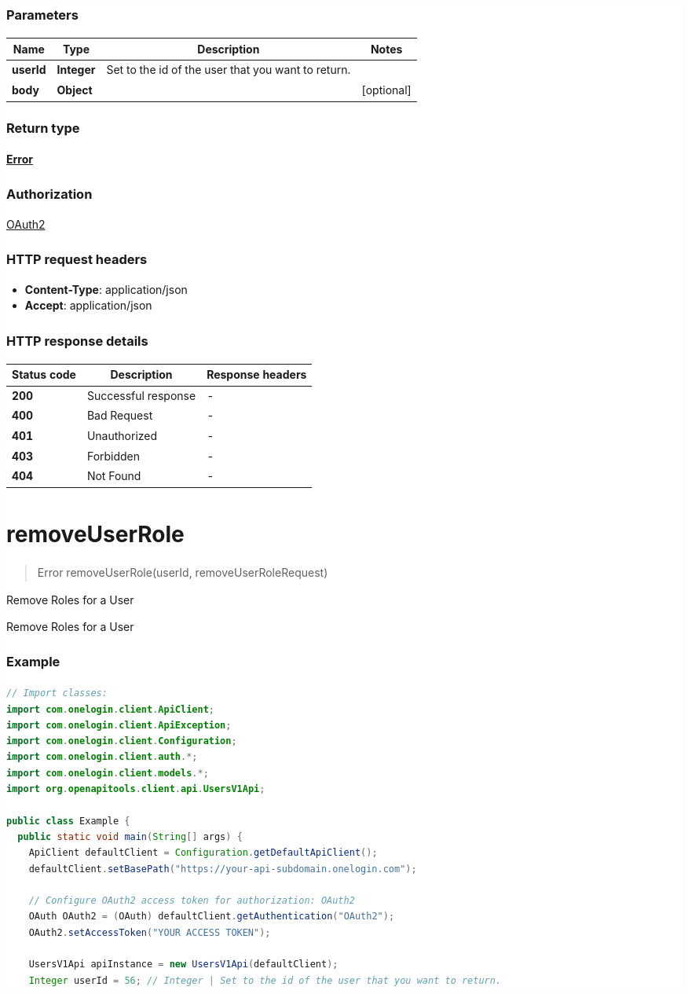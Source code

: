 ### Parameters

| Name | Type | Description  | Notes |
|------------- | ------------- | ------------- | -------------|
| **userId** | **Integer**| Set to the id of the user that you want to return. | |
| **body** | **Object**|  | [optional] |

### Return type

[**Error**](Error.md)

### Authorization

[OAuth2](../README.md#OAuth2)

### HTTP request headers

 - **Content-Type**: application/json
 - **Accept**: application/json

### HTTP response details
| Status code | Description | Response headers |
|-------------|-------------|------------------|
| **200** | Successful response |  -  |
| **400** | Bad Request |  -  |
| **401** | Unauthorized |  -  |
| **403** | Forbidden |  -  |
| **404** | Not Found |  -  |

<a name="removeUserRole"></a>
# **removeUserRole**
> Error removeUserRole(userId, removeUserRoleRequest)

Remove Roles for a User

Remove Roles for a User

### Example
```java
// Import classes:
import com.onelogin.client.ApiClient;
import com.onelogin.client.ApiException;
import com.onelogin.client.Configuration;
import com.onelogin.client.auth.*;
import com.onelogin.client.models.*;
import org.openapitools.client.api.UsersV1Api;

public class Example {
  public static void main(String[] args) {
    ApiClient defaultClient = Configuration.getDefaultApiClient();
    defaultClient.setBasePath("https://your-api-subdomain.onelogin.com");
    
    // Configure OAuth2 access token for authorization: OAuth2
    OAuth OAuth2 = (OAuth) defaultClient.getAuthentication("OAuth2");
    OAuth2.setAccessToken("YOUR ACCESS TOKEN");

    UsersV1Api apiInstance = new UsersV1Api(defaultClient);
    Integer userId = 56; // Integer | Set to the id of the user that you want to return.
```